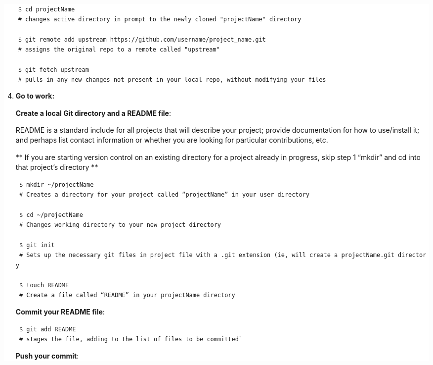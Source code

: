 		$ cd projectName
		# changes active directory in prompt to the newly cloned "projectName" directory
 
		$ git remote add upstream https://github.com/username/project_name.git
		# assigns the original repo to a remote called "upstream"
 
		$ git fetch upstream
		# pulls in any new changes not present in your local repo, without modifying your files
 
4. **Go to work:** 

	**Create a local Git directory and a README file**:

	README is a standard include for all projects that will describe your project; provide documentation for how to use/install it; and perhaps list contact information or whether you are looking for particular contributions, etc.

	** If you are starting version control on an existing directory for a project already in progress, skip step 1 “mkdir” and cd into that project’s directory **
 
		$ mkdir ~/projectName
		# Creates a directory for your project called “projectName” in your user directory
 
		$ cd ~/projectName
		# Changes working directory to your new project directory
 
		$ git init
		# Sets up the necessary git files in project file with a .git extension (ie, will create a projectName.git directory
 
		$ touch README
		# Create a file called “README” in your projectName directory
 
	**Commit your README file**:

		$ git add README
		# stages the file, adding to the list of files to be committed`
 
	**Push your commit**:
